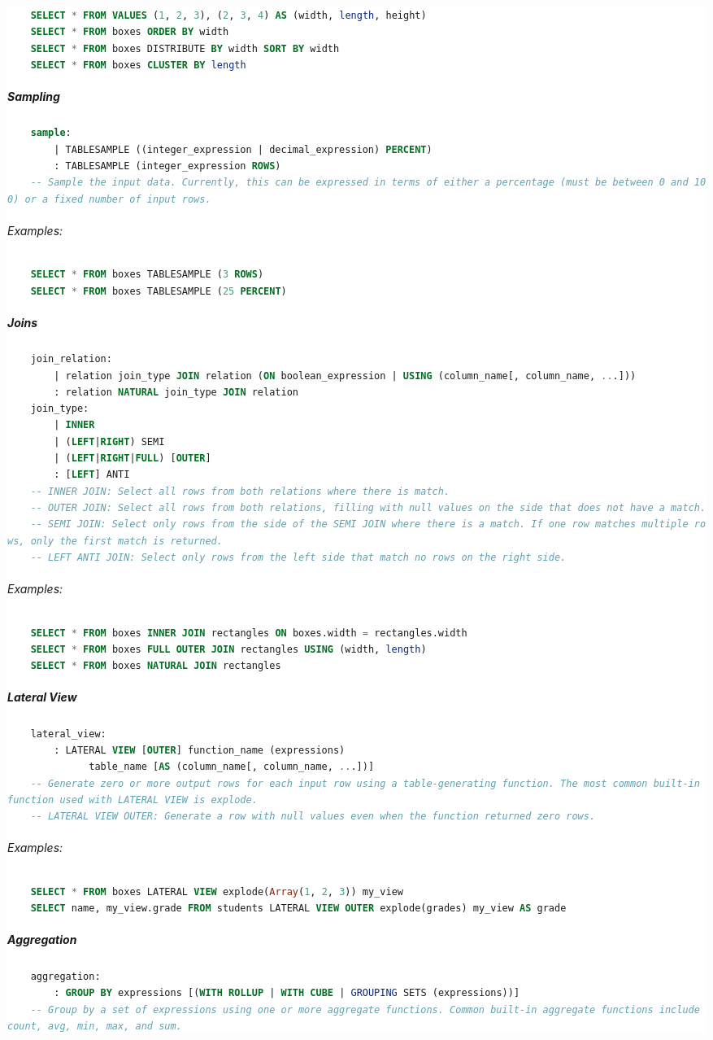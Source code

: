 ``` sql
    SELECT * FROM VALUES (1, 2, 3), (2, 3, 4) AS (width, length, height)
    SELECT * FROM boxes ORDER BY width
    SELECT * FROM boxes DISTRIBUTE BY width SORT BY width
    SELECT * FROM boxes CLUSTER BY length
```

##### Sampling
``` sql
    sample:
        | TABLESAMPLE ((integer_expression | decimal_expression) PERCENT)
        : TABLESAMPLE (integer_expression ROWS)
    -- Sample the input data. Currently, this can be expressed in terms of either a percentage (must be between 0 and 100) or a fixed number of input rows.
```
###### Examples:
``` sql
    SELECT * FROM boxes TABLESAMPLE (3 ROWS)
    SELECT * FROM boxes TABLESAMPLE (25 PERCENT)
```
##### Joins
``` sql
    join_relation:
        | relation join_type JOIN relation (ON boolean_expression | USING (column_name[, column_name, ...]))
        : relation NATURAL join_type JOIN relation
    join_type:
        | INNER
        | (LEFT|RIGHT) SEMI
        | (LEFT|RIGHT|FULL) [OUTER]
        : [LEFT] ANTI
    -- INNER JOIN: Select all rows from both relations where there is match.
    -- OUTER JOIN: Select all rows from both relations, filling with null values on the side that does not have a match.
    -- SEMI JOIN: Select only rows from the side of the SEMI JOIN where there is a match. If one row matches multiple rows, only the first match is returned.
    -- LEFT ANTI JOIN: Select only rows from the left side that match no rows on the right side.
```
###### Examples:
``` sql
    SELECT * FROM boxes INNER JOIN rectangles ON boxes.width = rectangles.width
    SELECT * FROM boxes FULL OUTER JOIN rectangles USING (width, length)
    SELECT * FROM boxes NATURAL JOIN rectangles
```
##### Lateral View
``` sql
    lateral_view:
        : LATERAL VIEW [OUTER] function_name (expressions)
              table_name [AS (column_name[, column_name, ...])]
    -- Generate zero or more output rows for each input row using a table-generating function. The most common built-in function used with LATERAL VIEW is explode.
    -- LATERAL VIEW OUTER: Generate a row with null values even when the function returned zero rows.
```
###### Examples:
``` sql
    SELECT * FROM boxes LATERAL VIEW explode(Array(1, 2, 3)) my_view
    SELECT name, my_view.grade FROM students LATERAL VIEW OUTER explode(grades) my_view AS grade
```
##### Aggregation
``` sql
    aggregation:
        : GROUP BY expressions [(WITH ROLLUP | WITH CUBE | GROUPING SETS (expressions))]
    -- Group by a set of expressions using one or more aggregate functions. Common built-in aggregate functions include count, avg, min, max, and sum.
```